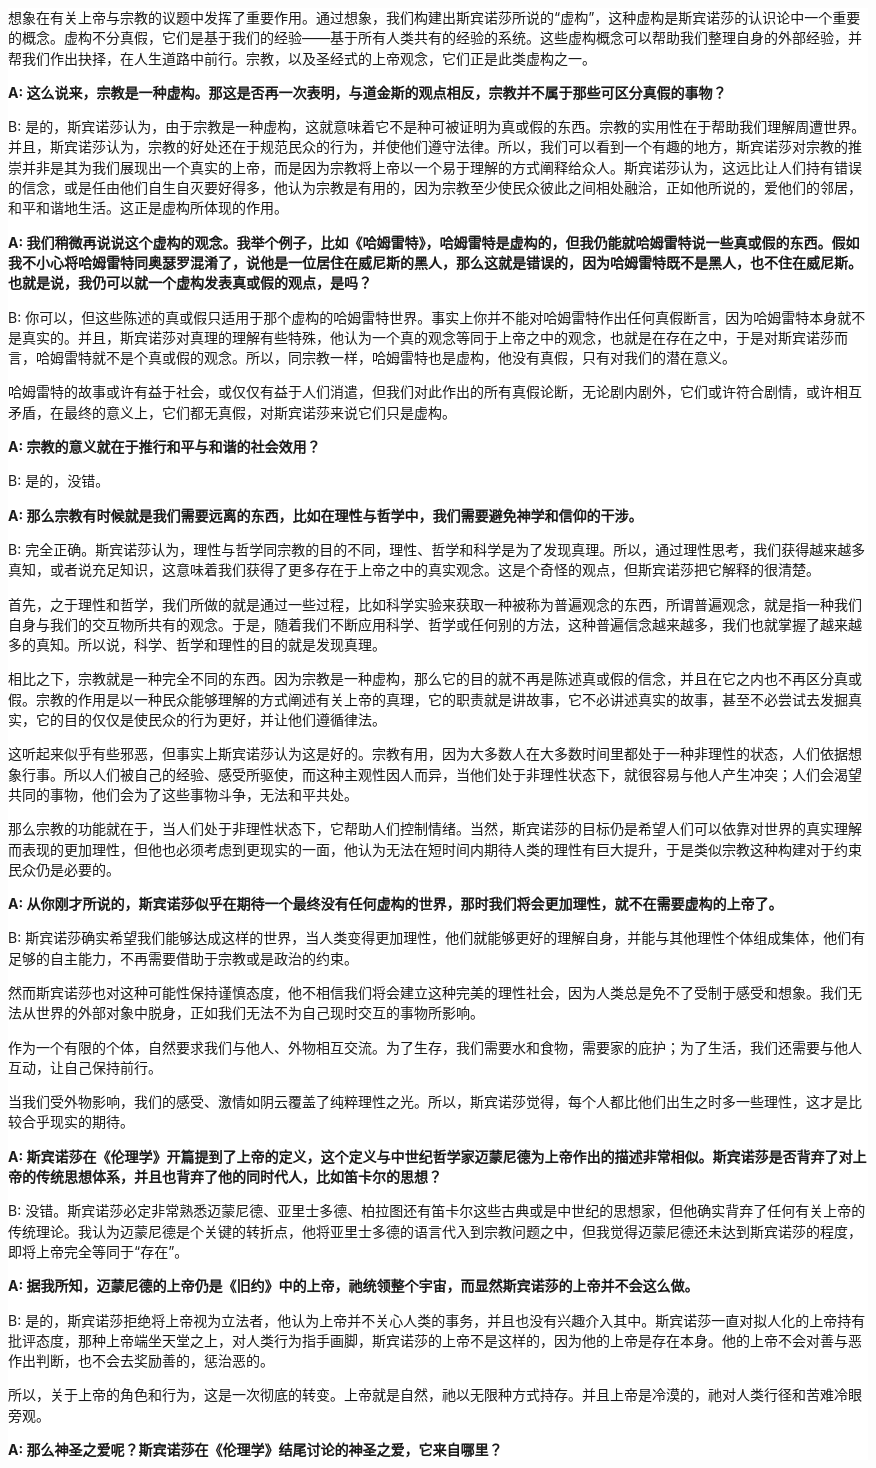 想象在有关上帝与宗教的议题中发挥了重要作用。通过想象，我们构建出斯宾诺莎所说的“虚构”，这种虚构是斯宾诺莎的认识论中一个重要的概念。虚构不分真假，它们是基于我们的经验——基于所有人类共有的经验的系统。这些虚构概念可以帮助我们整理自身的外部经验，并帮我们作出抉择，在人生道路中前行。宗教，以及圣经式的上帝观念，它们正是此类虚构之一。

**A: 这么说来，宗教是一种虚构。那这是否再一次表明，与道金斯的观点相反，宗教并不属于那些可区分真假的事物？**

B: 是的，斯宾诺莎认为，由于宗教是一种虚构，这就意味着它不是种可被证明为真或假的东西。宗教的实用性在于帮助我们理解周遭世界。并且，斯宾诺莎认为，宗教的好处还在于规范民众的行为，并使他们遵守法律。所以，我们可以看到一个有趣的地方，斯宾诺莎对宗教的推崇并非是其为我们展现出一个真实的上帝，而是因为宗教将上帝以一个易于理解的方式阐释给众人。斯宾诺莎认为，这远比让人们持有错误的信念，或是任由他们自生自灭要好得多，他认为宗教是有用的，因为宗教至少使民众彼此之间相处融洽，正如他所说的，爱他们的邻居，和平和谐地生活。这正是虚构所体现的作用。

**A: 我们稍微再说说这个虚构的观念。我举个例子，比如《哈姆雷特》，哈姆雷特是虚构的，但我仍能就哈姆雷特说一些真或假的东西。假如我不小心将哈姆雷特同奥瑟罗混淆了，说他是一位居住在威尼斯的黑人，那么这就是错误的，因为哈姆雷特既不是黑人，也不住在威尼斯。也就是说，我仍可以就一个虚构发表真或假的观点，是吗？**

B: 你可以，但这些陈述的真或假只适用于那个虚构的哈姆雷特世界。事实上你并不能对哈姆雷特作出任何真假断言，因为哈姆雷特本身就不是真实的。并且，斯宾诺莎对真理的理解有些特殊，他认为一个真的观念等同于上帝之中的观念，也就是在存在之中，于是对斯宾诺莎而言，哈姆雷特就不是个真或假的观念。所以，同宗教一样，哈姆雷特也是虚构，他没有真假，只有对我们的潜在意义。

哈姆雷特的故事或许有益于社会，或仅仅有益于人们消遣，但我们对此作出的所有真假论断，无论剧内剧外，它们或许符合剧情，或许相互矛盾，在最终的意义上，它们都无真假，对斯宾诺莎来说它们只是虚构。

**A: 宗教的意义就在于推行和平与和谐的社会效用？**

B: 是的，没错。

**A: 那么宗教有时候就是我们需要远离的东西，比如在理性与哲学中，我们需要避免神学和信仰的干涉。**

B: 完全正确。斯宾诺莎认为，理性与哲学同宗教的目的不同，理性、哲学和科学是为了发现真理。所以，通过理性思考，我们获得越来越多真知，或者说充足知识，这意味着我们获得了更多存在于上帝之中的真实观念。这是个奇怪的观点，但斯宾诺莎把它解释的很清楚。

首先，之于理性和哲学，我们所做的就是通过一些过程，比如科学实验来获取一种被称为普遍观念的东西，所谓普遍观念，就是指一种我们自身与我们的交互物所共有的观念。于是，随着我们不断应用科学、哲学或任何别的方法，这种普遍信念越来越多，我们也就掌握了越来越多的真知。所以说，科学、哲学和理性的目的就是发现真理。

相比之下，宗教就是一种完全不同的东西。因为宗教是一种虚构，那么它的目的就不再是陈述真或假的信念，并且在它之内也不再区分真或假。宗教的作用是以一种民众能够理解的方式阐述有关上帝的真理，它的职责就是讲故事，它不必讲述真实的故事，甚至不必尝试去发掘真实，它的目的仅仅是使民众的行为更好，并让他们遵循律法。

这听起来似乎有些邪恶，但事实上斯宾诺莎认为这是好的。宗教有用，因为大多数人在大多数时间里都处于一种非理性的状态，人们依据想象行事。所以人们被自己的经验、感受所驱使，而这种主观性因人而异，当他们处于非理性状态下，就很容易与他人产生冲突；人们会渴望共同的事物，他们会为了这些事物斗争，无法和平共处。

那么宗教的功能就在于，当人们处于非理性状态下，它帮助人们控制情绪。当然，斯宾诺莎的目标仍是希望人们可以依靠对世界的真实理解而表现的更加理性，但他也必须考虑到更现实的一面，他认为无法在短时间内期待人类的理性有巨大提升，于是类似宗教这种构建对于约束民众仍是必要的。

**A: 从你刚才所说的，斯宾诺莎似乎在期待一个最终没有任何虚构的世界，那时我们将会更加理性，就不在需要虚构的上帝了。**

B: 斯宾诺莎确实希望我们能够达成这样的世界，当人类变得更加理性，他们就能够更好的理解自身，并能与其他理性个体组成集体，他们有足够的自主能力，不再需要借助于宗教或是政治的约束。

然而斯宾诺莎也对这种可能性保持谨慎态度，他不相信我们将会建立这种完美的理性社会，因为人类总是免不了受制于感受和想象。我们无法从世界的外部对象中脱身，正如我们无法不为自己现时交互的事物所影响。

作为一个有限的个体，自然要求我们与他人、外物相互交流。为了生存，我们需要水和食物，需要家的庇护；为了生活，我们还需要与他人互动，让自己保持前行。

当我们受外物影响，我们的感受、激情如阴云覆盖了纯粹理性之光。所以，斯宾诺莎觉得，每个人都比他们出生之时多一些理性，这才是比较合乎现实的期待。

**A: 斯宾诺莎在《伦理学》开篇提到了上帝的定义，这个定义与中世纪哲学家迈蒙尼德为上帝作出的描述非常相似。斯宾诺莎是否背弃了对上帝的传统思想体系，并且也背弃了他的同时代人，比如笛卡尔的思想？**

B: 没错。斯宾诺莎必定非常熟悉迈蒙尼德、亚里士多德、柏拉图还有笛卡尔这些古典或是中世纪的思想家，但他确实背弃了任何有关上帝的传统理论。我认为迈蒙尼德是个关键的转折点，他将亚里士多德的语言代入到宗教问题之中，但我觉得迈蒙尼德还未达到斯宾诺莎的程度，即将上帝完全等同于“存在”。

**A: 据我所知，迈蒙尼德的上帝仍是《旧约》中的上帝，祂统领整个宇宙，而显然斯宾诺莎的上帝并不会这么做。**

B: 是的，斯宾诺莎拒绝将上帝视为立法者，他认为上帝并不关心人类的事务，并且也没有兴趣介入其中。斯宾诺莎一直对拟人化的上帝持有批评态度，那种上帝端坐天堂之上，对人类行为指手画脚，斯宾诺莎的上帝不是这样的，因为他的上帝是存在本身。他的上帝不会对善与恶作出判断，也不会去奖励善的，惩治恶的。

所以，关于上帝的角色和行为，这是一次彻底的转变。上帝就是自然，祂以无限种方式持存。并且上帝是冷漠的，祂对人类行径和苦难冷眼旁观。

**A: 那么神圣之爱呢？斯宾诺莎在《伦理学》结尾讨论的神圣之爱，它来自哪里？**
